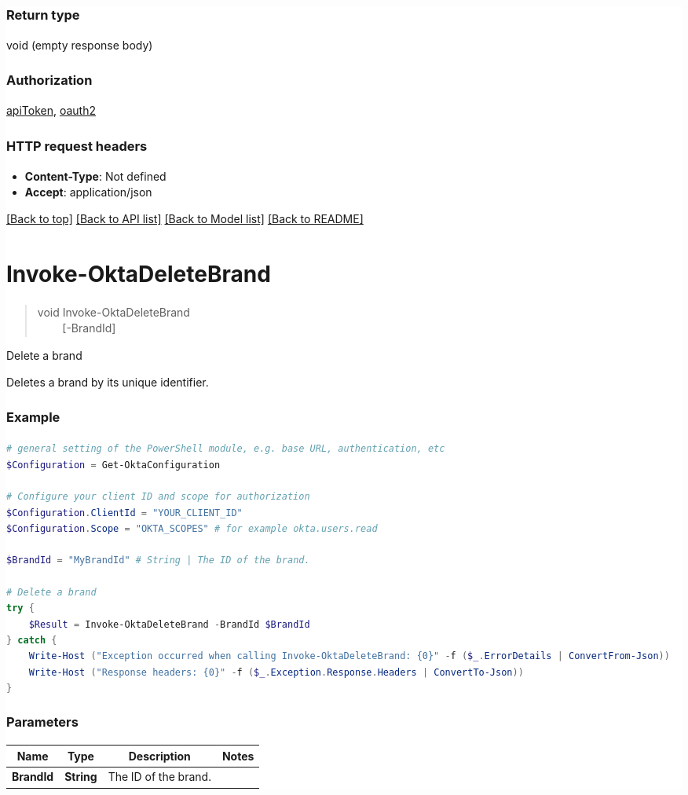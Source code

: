 ### Return type

void (empty response body)

### Authorization

[apiToken](../README.md#apiToken), [oauth2](../README.md#oauth2)

### HTTP request headers

 - **Content-Type**: Not defined
 - **Accept**: application/json

[[Back to top]](#) [[Back to API list]](../README.md#documentation-for-api-endpoints) [[Back to Model list]](../README.md#documentation-for-models) [[Back to README]](../README.md)

<a id="Invoke-OktaDeleteBrand"></a>
# **Invoke-OktaDeleteBrand**
> void Invoke-OktaDeleteBrand<br>
> &nbsp;&nbsp;&nbsp;&nbsp;&nbsp;&nbsp;&nbsp;&nbsp;[-BrandId] <String><br>

Delete a brand

Deletes a brand by its unique identifier.

### Example
```powershell
# general setting of the PowerShell module, e.g. base URL, authentication, etc
$Configuration = Get-OktaConfiguration

# Configure your client ID and scope for authorization
$Configuration.ClientId = "YOUR_CLIENT_ID"
$Configuration.Scope = "OKTA_SCOPES" # for example okta.users.read

$BrandId = "MyBrandId" # String | The ID of the brand.

# Delete a brand
try {
    $Result = Invoke-OktaDeleteBrand -BrandId $BrandId
} catch {
    Write-Host ("Exception occurred when calling Invoke-OktaDeleteBrand: {0}" -f ($_.ErrorDetails | ConvertFrom-Json))
    Write-Host ("Response headers: {0}" -f ($_.Exception.Response.Headers | ConvertTo-Json))
}
```

### Parameters

Name | Type | Description  | Notes
------------- | ------------- | ------------- | -------------
 **BrandId** | **String**| The ID of the brand. | 
